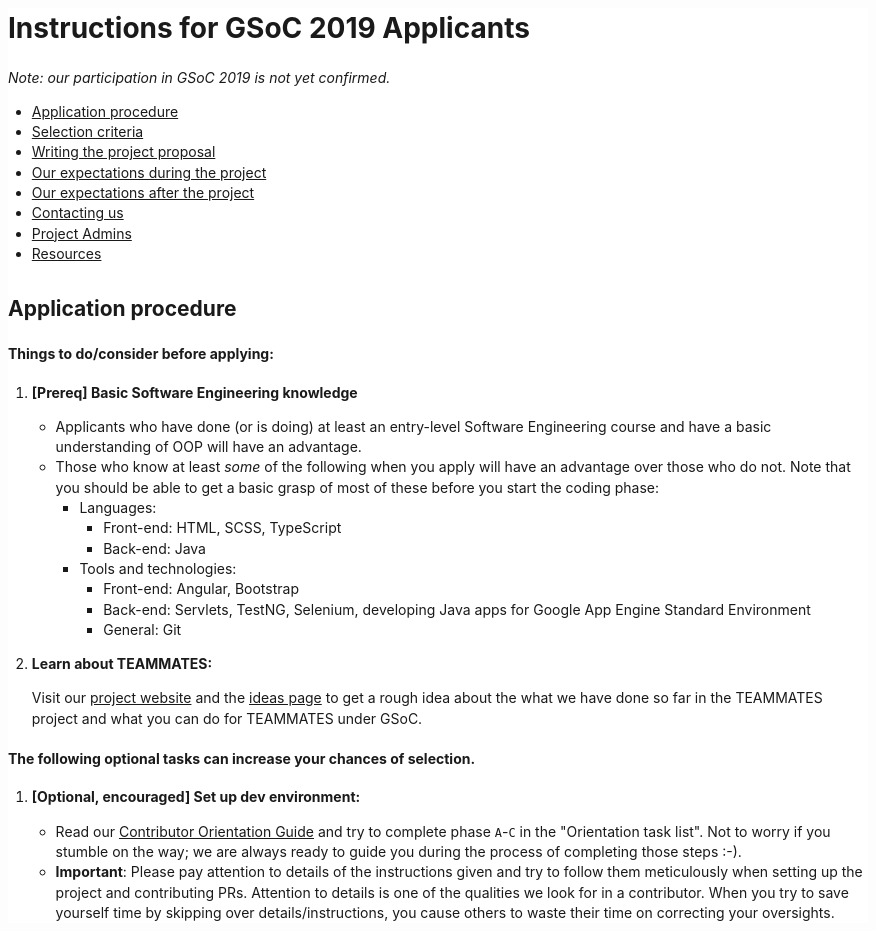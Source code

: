 # Instructions for GSoC 2019 Applicants

_Note: our participation in GSoC 2019 is not yet confirmed._

* [Application procedure](#application-procedure)
* [Selection criteria](#selection-criteria)
* [Writing the project proposal](#writing-the-project-proposal)
* [Our expectations during the project](#our-expectations-during-the-project)
* [Our expectations after the project](#our-expectations-after-the-project)
* [Contacting us](#contacting-us)
* [Project Admins](#project-admins)
* [Resources](#resources)

## Application procedure

#### Things to do/consider before applying:

1. **[Prereq] Basic Software Engineering knowledge**

   * Applicants who have done (or is doing) at least an entry-level Software Engineering course and have a basic understanding of OOP will have an advantage.
   * Those who know at least *some* of the following when you apply will have an advantage over those who do not. Note that you should be able to get a basic grasp of most of these before you start the coding phase:
     * Languages:
       * Front-end: HTML, SCSS, TypeScript
       * Back-end: Java
     * Tools and technologies:
       * Front-end: Angular, Bootstrap
       * Back-end: Servlets, TestNG, Selenium, developing Java apps for Google App Engine Standard Environment
       * General: Git

1. **Learn about TEAMMATES:**

   Visit our [project website](https://github.com/TEAMMATES/teammates) and the [ideas page](https://github.com/TEAMMATES/teammates/wiki) to get a rough idea about the what we have done so far in the TEAMMATES project and what you can do for TEAMMATES under GSoC.

#### The following optional tasks can increase your chances of selection.

1. **[Optional, encouraged] Set up dev environment:**

   * Read our [Contributor Orientation Guide](https://github.com/TEAMMATES/teammates/blob/master/docs/CONTRIBUTING.md) and try to complete phase `A`-`C` in the "Orientation task list". Not to worry if you stumble on the way; we are always ready to guide you during the process of completing those steps :-).
   * **Important**: Please pay attention to details of the instructions given and try to follow them meticulously when setting up the project and contributing PRs. Attention to details is one of the qualities we look for in a contributor. When you try to save yourself time by skipping over details/instructions, you cause others to waste their time on correcting your oversights.

